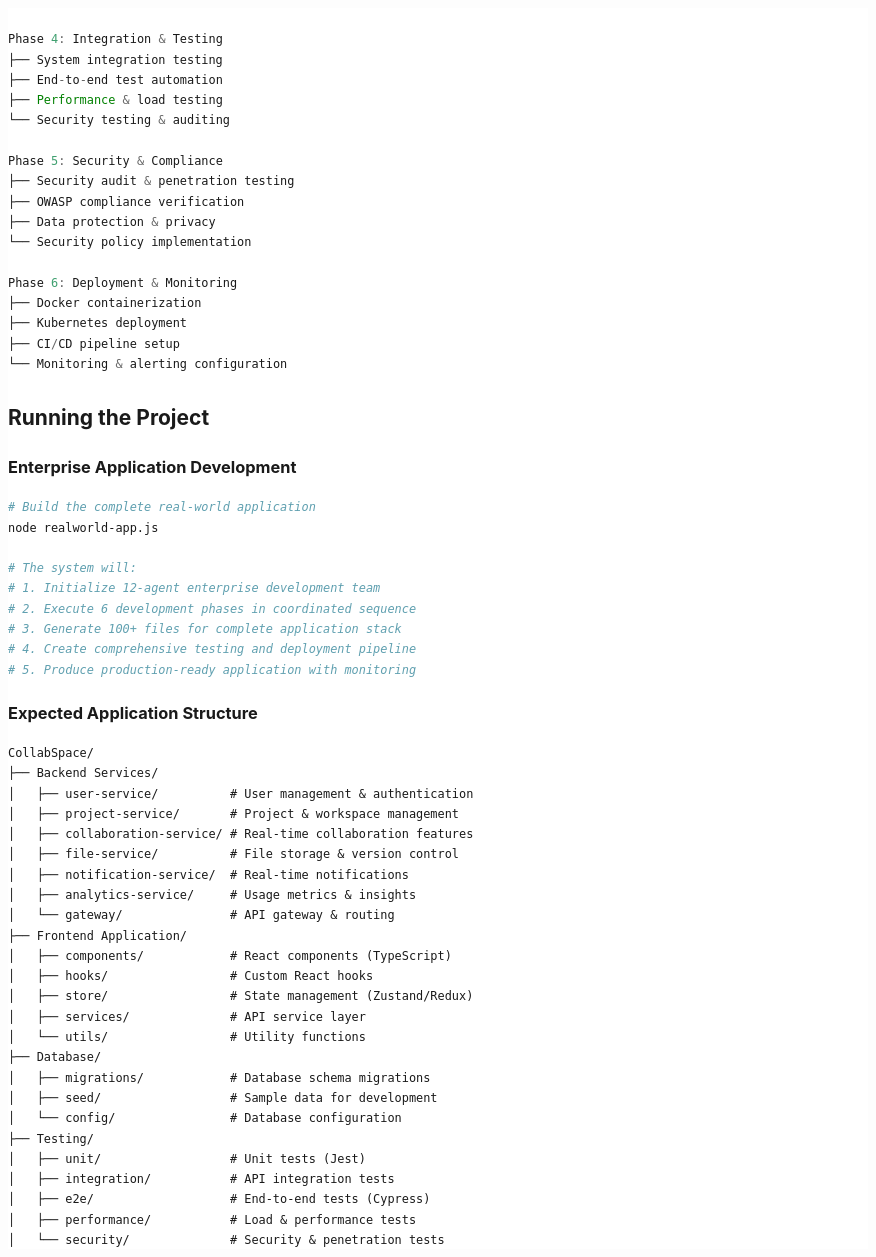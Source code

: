 ```javascript

Phase 4: Integration & Testing
├── System integration testing
├── End-to-end test automation
├── Performance & load testing
└── Security testing & auditing

Phase 5: Security & Compliance
├── Security audit & penetration testing
├── OWASP compliance verification
├── Data protection & privacy
└── Security policy implementation

Phase 6: Deployment & Monitoring
├── Docker containerization
├── Kubernetes deployment
├── CI/CD pipeline setup
└── Monitoring & alerting configuration
```

## Running the Project

### Enterprise Application Development
```bash
# Build the complete real-world application
node realworld-app.js

# The system will:
# 1. Initialize 12-agent enterprise development team
# 2. Execute 6 development phases in coordinated sequence
# 3. Generate 100+ files for complete application stack
# 4. Create comprehensive testing and deployment pipeline
# 5. Produce production-ready application with monitoring
```

### Expected Application Structure
```
CollabSpace/
├── Backend Services/
│   ├── user-service/          # User management & authentication
│   ├── project-service/       # Project & workspace management
│   ├── collaboration-service/ # Real-time collaboration features
│   ├── file-service/          # File storage & version control
│   ├── notification-service/  # Real-time notifications
│   ├── analytics-service/     # Usage metrics & insights
│   └── gateway/               # API gateway & routing
├── Frontend Application/
│   ├── components/            # React components (TypeScript)
│   ├── hooks/                 # Custom React hooks
│   ├── store/                 # State management (Zustand/Redux)
│   ├── services/              # API service layer
│   └── utils/                 # Utility functions
├── Database/
│   ├── migrations/            # Database schema migrations
│   ├── seed/                  # Sample data for development
│   └── config/                # Database configuration
├── Testing/
│   ├── unit/                  # Unit tests (Jest)
│   ├── integration/           # API integration tests
│   ├── e2e/                   # End-to-end tests (Cypress)
│   ├── performance/           # Load & performance tests
│   └── security/              # Security & penetration tests
```